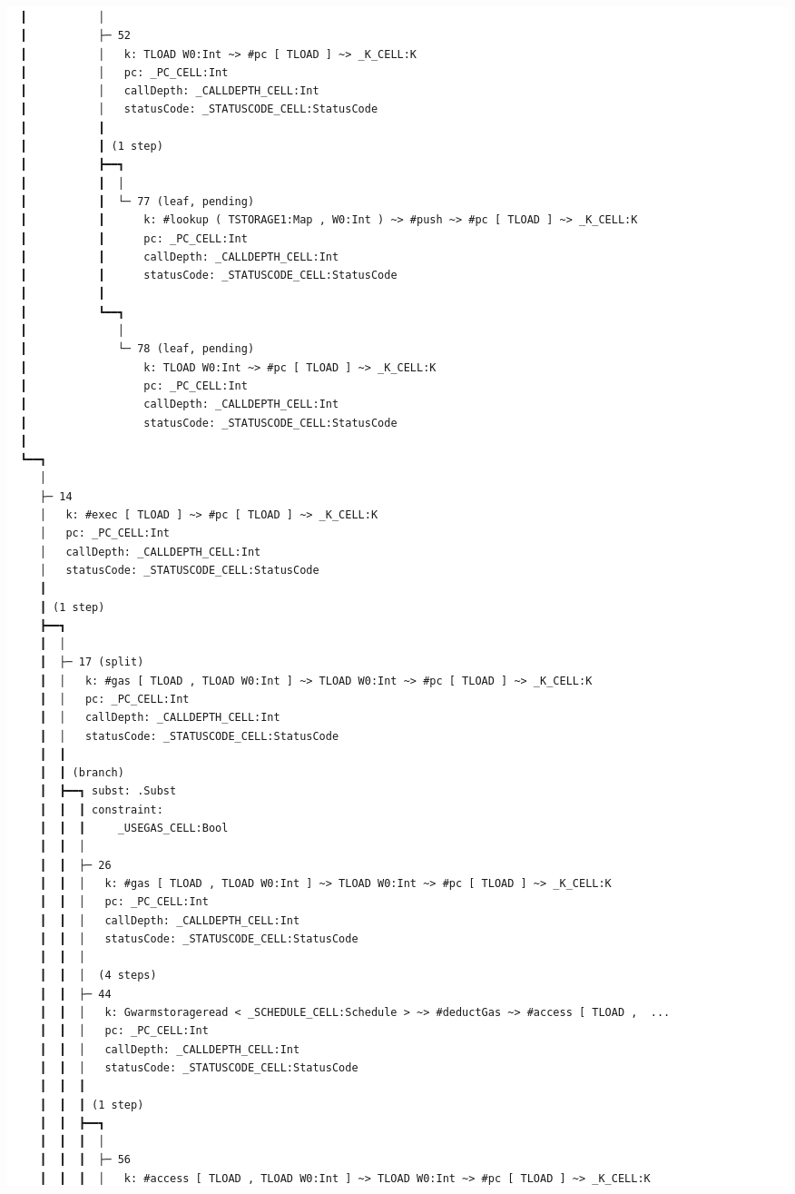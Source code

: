       ┃           │
      ┃           ├─ 52
      ┃           │   k: TLOAD W0:Int ~> #pc [ TLOAD ] ~> _K_CELL:K
      ┃           │   pc: _PC_CELL:Int
      ┃           │   callDepth: _CALLDEPTH_CELL:Int
      ┃           │   statusCode: _STATUSCODE_CELL:StatusCode
      ┃           ┃
      ┃           ┃ (1 step)
      ┃           ┣━━┓
      ┃           ┃  │
      ┃           ┃  └─ 77 (leaf, pending)
      ┃           ┃      k: #lookup ( TSTORAGE1:Map , W0:Int ) ~> #push ~> #pc [ TLOAD ] ~> _K_CELL:K
      ┃           ┃      pc: _PC_CELL:Int
      ┃           ┃      callDepth: _CALLDEPTH_CELL:Int
      ┃           ┃      statusCode: _STATUSCODE_CELL:StatusCode
      ┃           ┃
      ┃           ┗━━┓
      ┃              │
      ┃              └─ 78 (leaf, pending)
      ┃                  k: TLOAD W0:Int ~> #pc [ TLOAD ] ~> _K_CELL:K
      ┃                  pc: _PC_CELL:Int
      ┃                  callDepth: _CALLDEPTH_CELL:Int
      ┃                  statusCode: _STATUSCODE_CELL:StatusCode
      ┃
      ┗━━┓
         │
         ├─ 14
         │   k: #exec [ TLOAD ] ~> #pc [ TLOAD ] ~> _K_CELL:K
         │   pc: _PC_CELL:Int
         │   callDepth: _CALLDEPTH_CELL:Int
         │   statusCode: _STATUSCODE_CELL:StatusCode
         ┃
         ┃ (1 step)
         ┣━━┓
         ┃  │
         ┃  ├─ 17 (split)
         ┃  │   k: #gas [ TLOAD , TLOAD W0:Int ] ~> TLOAD W0:Int ~> #pc [ TLOAD ] ~> _K_CELL:K
         ┃  │   pc: _PC_CELL:Int
         ┃  │   callDepth: _CALLDEPTH_CELL:Int
         ┃  │   statusCode: _STATUSCODE_CELL:StatusCode
         ┃  ┃
         ┃  ┃ (branch)
         ┃  ┣━━┓ subst: .Subst
         ┃  ┃  ┃ constraint:
         ┃  ┃  ┃     _USEGAS_CELL:Bool
         ┃  ┃  │
         ┃  ┃  ├─ 26
         ┃  ┃  │   k: #gas [ TLOAD , TLOAD W0:Int ] ~> TLOAD W0:Int ~> #pc [ TLOAD ] ~> _K_CELL:K
         ┃  ┃  │   pc: _PC_CELL:Int
         ┃  ┃  │   callDepth: _CALLDEPTH_CELL:Int
         ┃  ┃  │   statusCode: _STATUSCODE_CELL:StatusCode
         ┃  ┃  │
         ┃  ┃  │  (4 steps)
         ┃  ┃  ├─ 44
         ┃  ┃  │   k: Gwarmstorageread < _SCHEDULE_CELL:Schedule > ~> #deductGas ~> #access [ TLOAD ,  ...
         ┃  ┃  │   pc: _PC_CELL:Int
         ┃  ┃  │   callDepth: _CALLDEPTH_CELL:Int
         ┃  ┃  │   statusCode: _STATUSCODE_CELL:StatusCode
         ┃  ┃  ┃
         ┃  ┃  ┃ (1 step)
         ┃  ┃  ┣━━┓
         ┃  ┃  ┃  │
         ┃  ┃  ┃  ├─ 56
         ┃  ┃  ┃  │   k: #access [ TLOAD , TLOAD W0:Int ] ~> TLOAD W0:Int ~> #pc [ TLOAD ] ~> _K_CELL:K